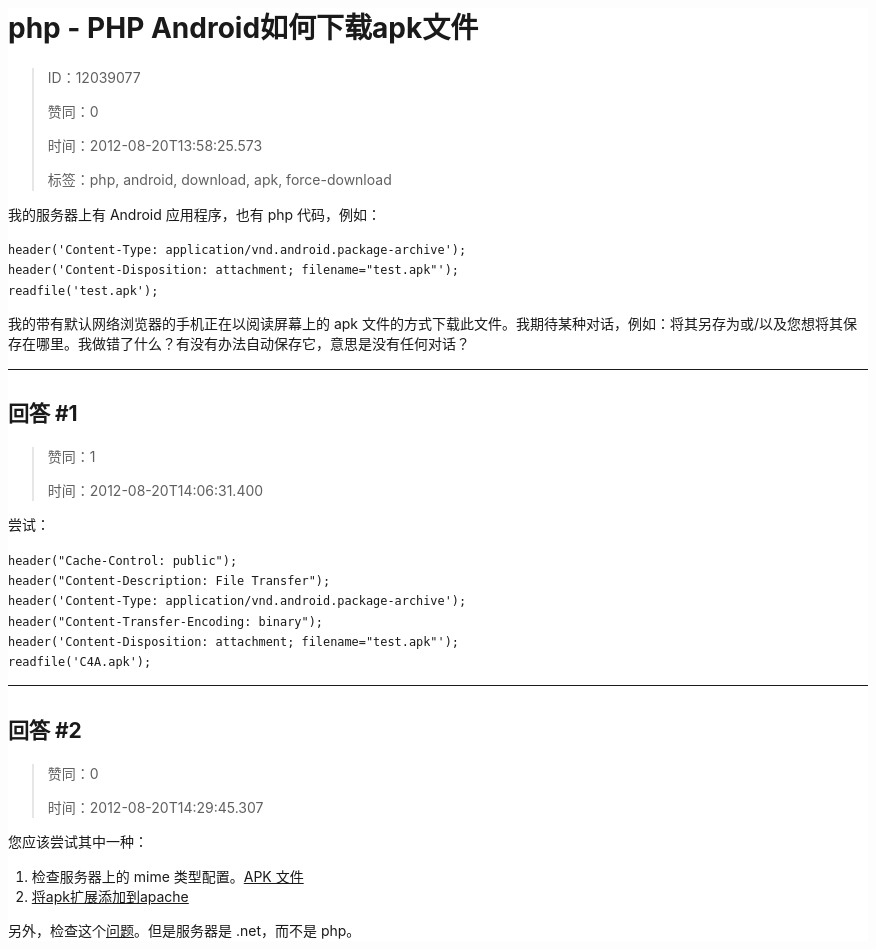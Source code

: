 # php - PHP Android如何下载apk文件

> ID：12039077
> 
> 赞同：0
> 
> 时间：2012-08-20T13:58:25.573
> 
> 标签：php, android, download, apk, force-download

我的服务器上有 Android 应用程序，也有 php 代码，例如：

```
header('Content-Type: application/vnd.android.package-archive');
header('Content-Disposition: attachment; filename="test.apk"');
readfile('test.apk'); 
```

我的带有默认网络浏览器的手机正在以阅读屏幕上的 apk 文件的方式下载此文件。我期待某种对话，例如：将其另存为或/以及您想将其保存在哪里。我做错了什么？有没有办法自动保存它，意思是没有任何对话？

* * *

## 回答 #1

> 赞同：1
> 
> 时间：2012-08-20T14:06:31.400

尝试：

```
header("Cache-Control: public");
header("Content-Description: File Transfer");
header('Content-Type: application/vnd.android.package-archive');
header("Content-Transfer-Encoding: binary");    
header('Content-Disposition: attachment; filename="test.apk"');
readfile('C4A.apk'); 
```

* * *

## 回答 #2

> 赞同：0
> 
> 时间：2012-08-20T14:29:45.307

您应该尝试其中一种：

1.  检查服务器上的 mime 类型配置。[APK 文件](http://en.wikipedia.org/wiki/APK_%28file_format%29)
2.  [将apk扩展添加到apache](https://stackoverflow.com/questions/3569313/cant-install-apk-hosted-my-own-apache-server)

另外，检查这个[问题](https://stackoverflow.com/questions/3673008/download-apk-from-own-webserver)。但是服务器是 .net，而不是 php。
